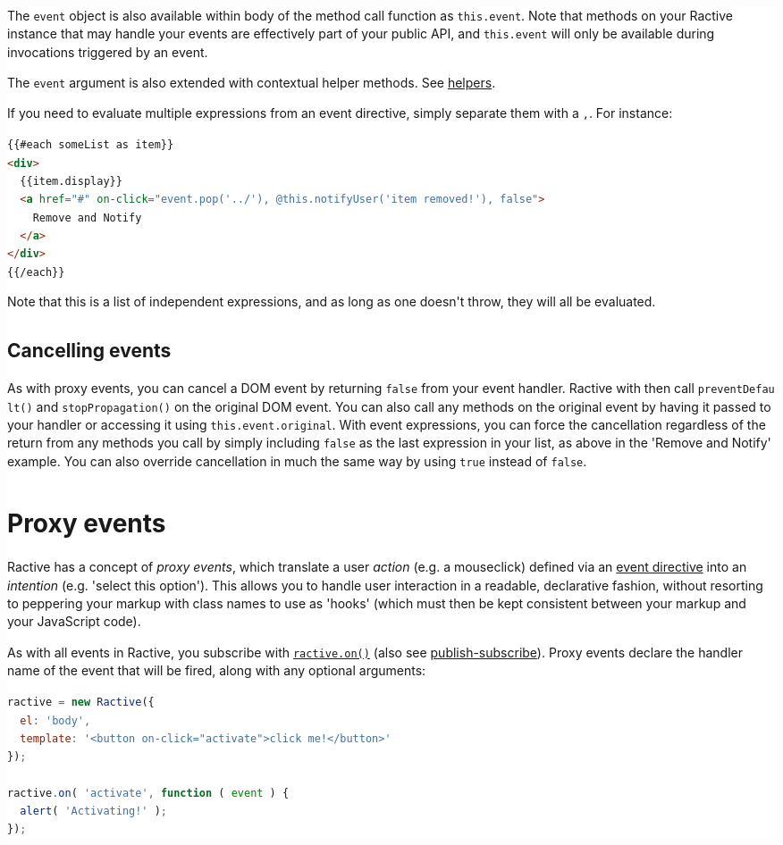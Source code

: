 The `event` object is also available within body of the method call function as `this.event`. Note that methods on your Ractive instance that may handle your events are effectively part of your public API, and `this.event` will only be available during invocations triggered by an event.

The `event` argument is also extended with contextual helper methods. See [helpers](../api/node-info.md).

If you need to evaluate multiple expressions from an event directive, simply separate them with a `,`. For instance:

```html
{{#each someList as item}}
<div>
  {{item.display}}
  <a href="#" on-click="event.pop('../'), @this.notifyUser('item removed!'), false">
    Remove and Notify
  </a>
</div>
{{/each}}
```

Note that this is a list of independent expressions, and as long as one doesn't throw, they will all be evaluated.

## Cancelling events

As with proxy events, you can cancel a DOM event by returning `false` from your event handler. Ractive with then call `preventDefault()` and `stopPropagation()` on the original DOM event. You can also call any methods on the original event by having it passed to your handler or accessing it using `this.event.original`. With event expressions, you can force the cancellation regardless of the return from any methods you call by simply including `false` as the last expression in your list, as above in the 'Remove and Notify' example. You can also override cancellation in much the same way by using `true` instead of `false`.


# Proxy events

Ractive has a concept of *proxy events*, which translate a user *action* (e.g. a mouseclick) defined via an [event directive](#directives) into an *intention* (e.g. 'select this option'). This allows you to handle user interaction in a readable, declarative fashion, without resorting to peppering your markup with class names to use as 'hooks' (which must then be kept consistent between your markup and your JavaScript code).

As with all events in Ractive, you subscribe with [`ractive.on()`](../../api/instance-properties#ractiveon) (also see [publish-subscribe](#publish-subscribe)). Proxy events declare the handler name of the event that will be fired, along with any optional arguments:

```js
ractive = new Ractive({
  el: 'body',
  template: '<button on-click="activate">click me!</button>'
});

ractive.on( 'activate', function ( event ) {
  alert( 'Activating!' );
});
```
